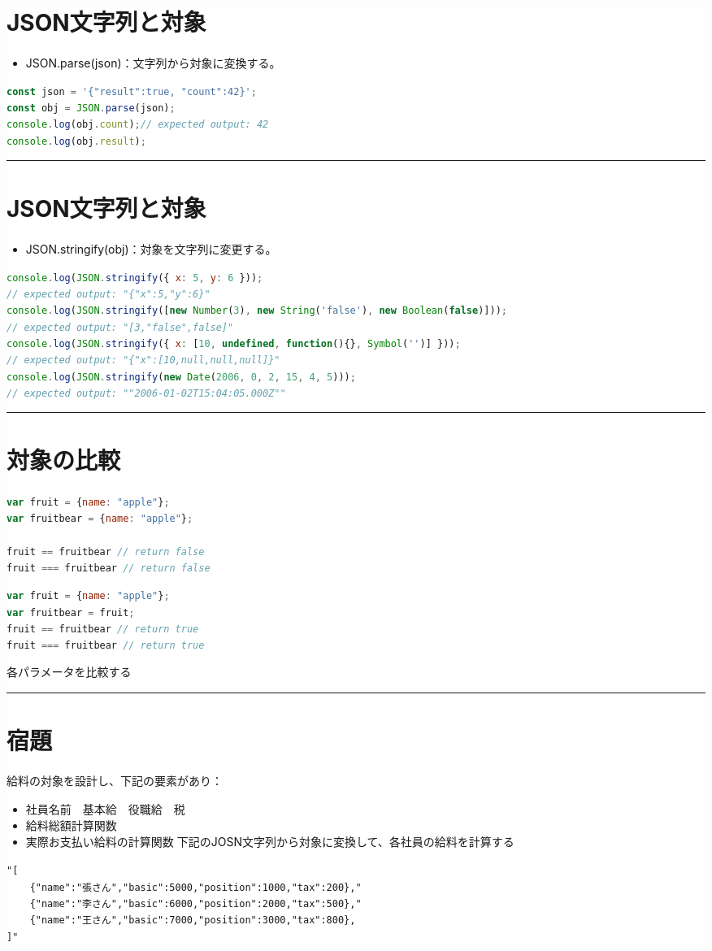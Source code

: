# JSON文字列と対象
* JSON.parse(json)：文字列から対象に変換する。
```js
const json = '{"result":true, "count":42}';
const obj = JSON.parse(json);
console.log(obj.count);// expected output: 42
console.log(obj.result);
```
---
# JSON文字列と対象
* JSON.stringify(obj)：対象を文字列に変更する。
```js
console.log(JSON.stringify({ x: 5, y: 6 }));
// expected output: "{"x":5,"y":6}"
console.log(JSON.stringify([new Number(3), new String('false'), new Boolean(false)]));
// expected output: "[3,"false",false]"
console.log(JSON.stringify({ x: [10, undefined, function(){}, Symbol('')] }));
// expected output: "{"x":[10,null,null,null]}"
console.log(JSON.stringify(new Date(2006, 0, 2, 15, 4, 5)));
// expected output: ""2006-01-02T15:04:05.000Z""
```

---
# 対象の比較
```js
var fruit = {name: "apple"};
var fruitbear = {name: "apple"};

fruit == fruitbear // return false
fruit === fruitbear // return false

```
```js
var fruit = {name: "apple"};
var fruitbear = fruit;  
fruit == fruitbear // return true
fruit === fruitbear // return true
```
各パラメータを比較する

---

# 宿題
給料の対象を設計し、下記の要素があり：
* 社員名前　基本給　役職給　税
* 給料総額計算関数
* 実際お支払い給料の計算関数
下記のJOSN文字列から対象に変換して、各社員の給料を計算する
```
"[
    {"name":"張さん","basic":5000,"position":1000,"tax":200},"
    {"name":"李さん","basic":6000,"position":2000,"tax":500},"
    {"name":"王さん","basic":7000,"position":3000,"tax":800},
]"
```